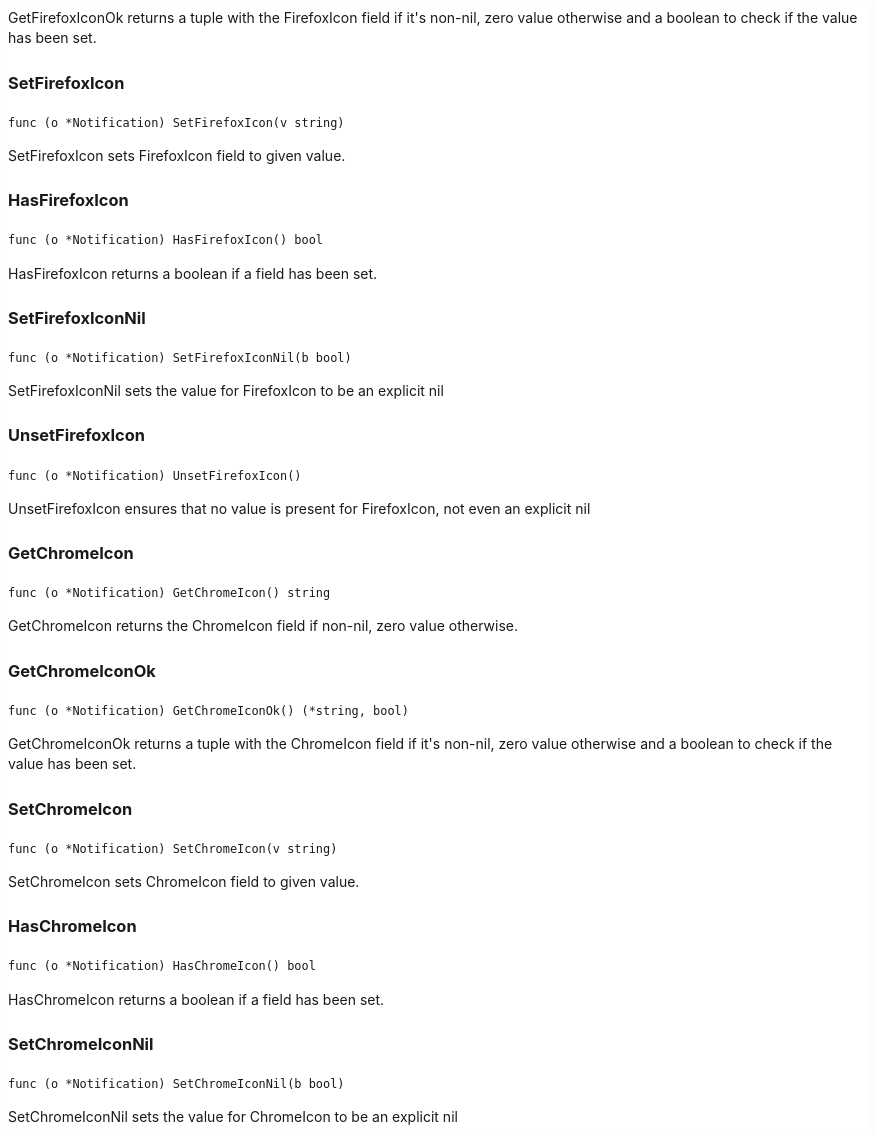 GetFirefoxIconOk returns a tuple with the FirefoxIcon field if it's non-nil, zero value otherwise
and a boolean to check if the value has been set.

### SetFirefoxIcon

`func (o *Notification) SetFirefoxIcon(v string)`

SetFirefoxIcon sets FirefoxIcon field to given value.

### HasFirefoxIcon

`func (o *Notification) HasFirefoxIcon() bool`

HasFirefoxIcon returns a boolean if a field has been set.

### SetFirefoxIconNil

`func (o *Notification) SetFirefoxIconNil(b bool)`

 SetFirefoxIconNil sets the value for FirefoxIcon to be an explicit nil

### UnsetFirefoxIcon
`func (o *Notification) UnsetFirefoxIcon()`

UnsetFirefoxIcon ensures that no value is present for FirefoxIcon, not even an explicit nil
### GetChromeIcon

`func (o *Notification) GetChromeIcon() string`

GetChromeIcon returns the ChromeIcon field if non-nil, zero value otherwise.

### GetChromeIconOk

`func (o *Notification) GetChromeIconOk() (*string, bool)`

GetChromeIconOk returns a tuple with the ChromeIcon field if it's non-nil, zero value otherwise
and a boolean to check if the value has been set.

### SetChromeIcon

`func (o *Notification) SetChromeIcon(v string)`

SetChromeIcon sets ChromeIcon field to given value.

### HasChromeIcon

`func (o *Notification) HasChromeIcon() bool`

HasChromeIcon returns a boolean if a field has been set.

### SetChromeIconNil

`func (o *Notification) SetChromeIconNil(b bool)`

 SetChromeIconNil sets the value for ChromeIcon to be an explicit nil
